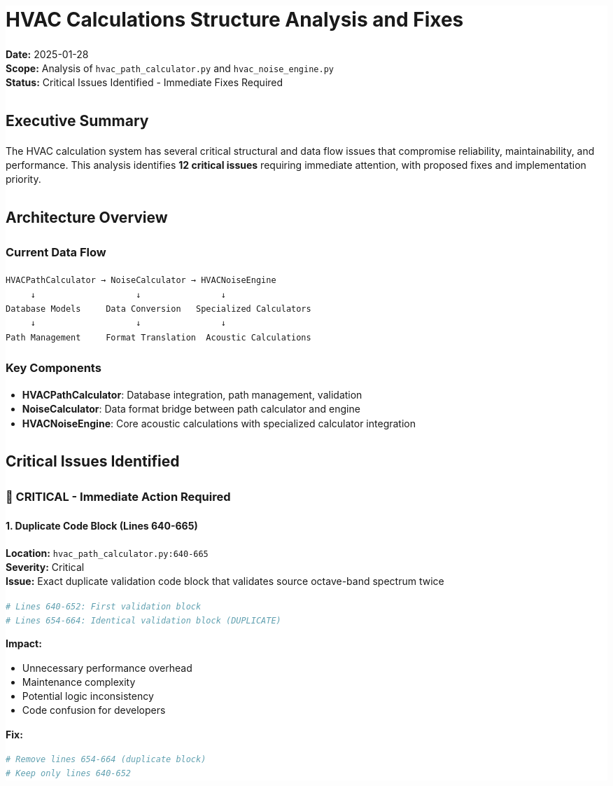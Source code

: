 # HVAC Calculations Structure Analysis and Fixes

**Date:** 2025-01-28  
**Scope:** Analysis of `hvac_path_calculator.py` and `hvac_noise_engine.py`  
**Status:** Critical Issues Identified - Immediate Fixes Required

## Executive Summary

The HVAC calculation system has several critical structural and data flow issues that compromise reliability, maintainability, and performance. This analysis identifies **12 critical issues** requiring immediate attention, with proposed fixes and implementation priority.

## Architecture Overview

### Current Data Flow
```
HVACPathCalculator → NoiseCalculator → HVACNoiseEngine
     ↓                    ↓                ↓
Database Models     Data Conversion   Specialized Calculators
     ↓                    ↓                ↓
Path Management     Format Translation  Acoustic Calculations
```

### Key Components
- **HVACPathCalculator**: Database integration, path management, validation
- **NoiseCalculator**: Data format bridge between path calculator and engine  
- **HVACNoiseEngine**: Core acoustic calculations with specialized calculator integration

## Critical Issues Identified

### 🔴 CRITICAL - Immediate Action Required

#### 1. **Duplicate Code Block (Lines 640-665)**
**Location:** `hvac_path_calculator.py:640-665`  
**Severity:** Critical  
**Issue:** Exact duplicate validation code block that validates source octave-band spectrum twice

```python
# Lines 640-652: First validation block
# Lines 654-664: Identical validation block (DUPLICATE)
```

**Impact:**
- Unnecessary performance overhead
- Maintenance complexity
- Potential logic inconsistency
- Code confusion for developers

**Fix:**
```python
# Remove lines 654-664 (duplicate block)
# Keep only lines 640-652
```

